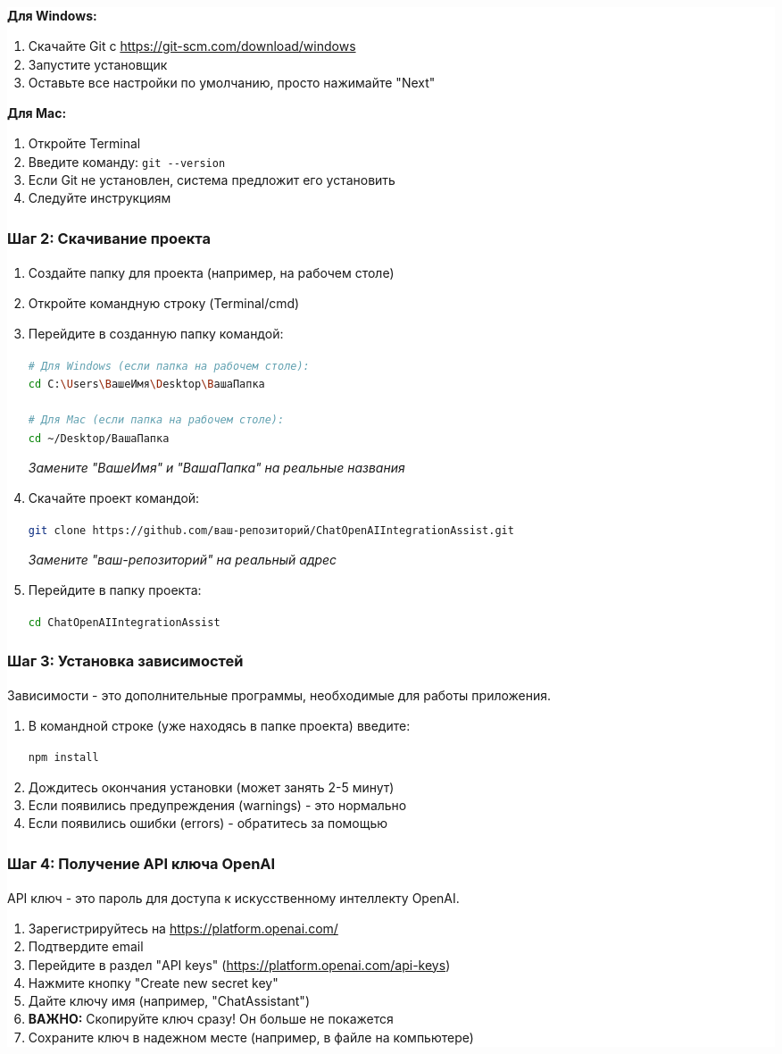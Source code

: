 **Для Windows:**
1. Скачайте Git с https://git-scm.com/download/windows
2. Запустите установщик
3. Оставьте все настройки по умолчанию, просто нажимайте "Next"

**Для Mac:**
1. Откройте Terminal
2. Введите команду: `git --version`
3. Если Git не установлен, система предложит его установить
4. Следуйте инструкциям

### Шаг 2: Скачивание проекта

1. Создайте папку для проекта (например, на рабочем столе)
2. Откройте командную строку (Terminal/cmd)
3. Перейдите в созданную папку командой:
   ```bash
   # Для Windows (если папка на рабочем столе):
   cd C:\Users\ВашеИмя\Desktop\ВашаПапка
   
   # Для Mac (если папка на рабочем столе):
   cd ~/Desktop/ВашаПапка
   ```
   *Замените "ВашеИмя" и "ВашаПапка" на реальные названия*

4. Скачайте проект командой:
   ```bash
   git clone https://github.com/ваш-репозиторий/ChatOpenAIIntegrationAssist.git
   ```
   *Замените "ваш-репозиторий" на реальный адрес*

5. Перейдите в папку проекта:
   ```bash
   cd ChatOpenAIIntegrationAssist
   ```

### Шаг 3: Установка зависимостей

Зависимости - это дополнительные программы, необходимые для работы приложения.

1. В командной строке (уже находясь в папке проекта) введите:
   ```bash
   npm install
   ```
2. Дождитесь окончания установки (может занять 2-5 минут)
3. Если появились предупреждения (warnings) - это нормально
4. Если появились ошибки (errors) - обратитесь за помощью

### Шаг 4: Получение API ключа OpenAI

API ключ - это пароль для доступа к искусственному интеллекту OpenAI.

1. Зарегистрируйтесь на https://platform.openai.com/
2. Подтвердите email
3. Перейдите в раздел "API keys" (https://platform.openai.com/api-keys)
4. Нажмите кнопку "Create new secret key"
5. Дайте ключу имя (например, "ChatAssistant")
6. **ВАЖНО:** Скопируйте ключ сразу! Он больше не покажется
7. Сохраните ключ в надежном месте (например, в файле на компьютере)
